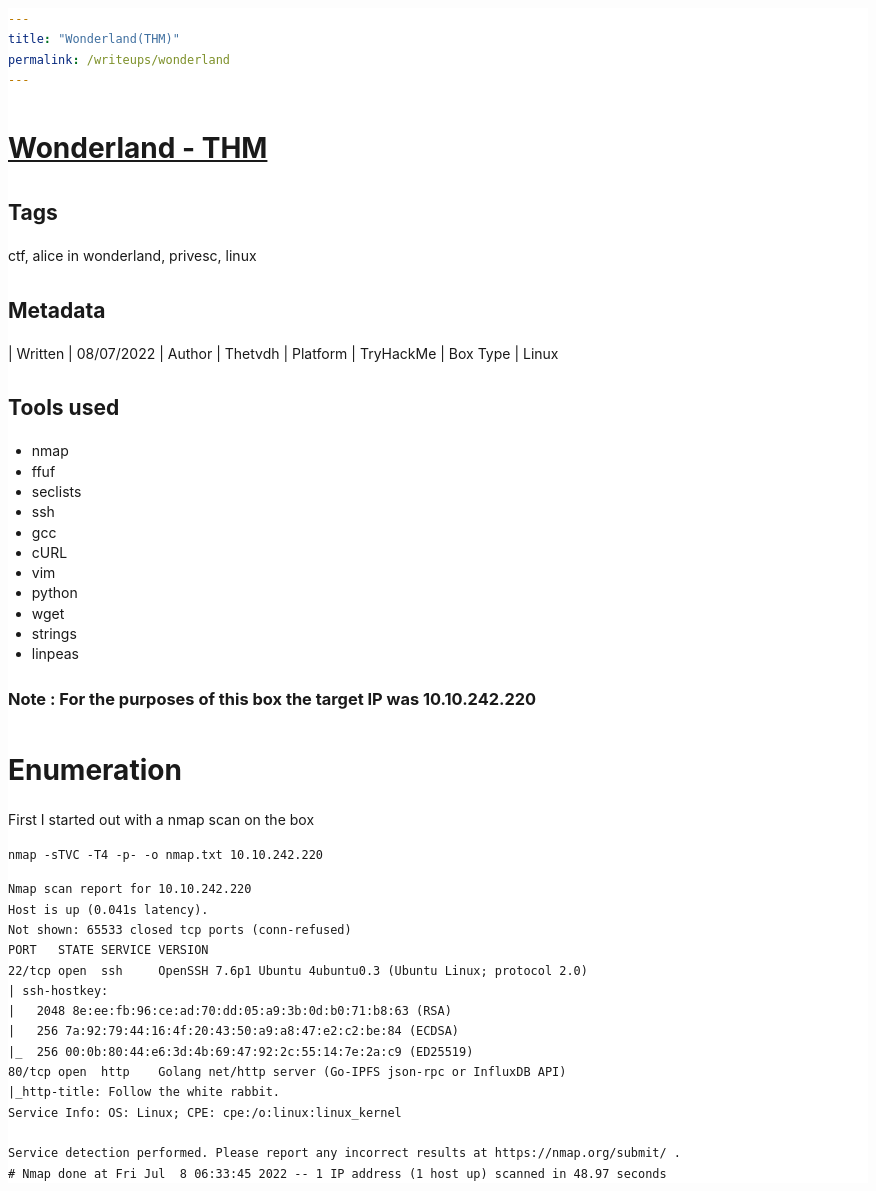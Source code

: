 ```yaml
---
title: "Wonderland(THM)"
permalink: /writeups/wonderland
---
```


# <a href="https://www.tryhackme.com/room/wonderland" target="_blank">Wonderland - THM</a>

## Tags
ctf, alice in wonderland, privesc, linux

## Metadata

| Written | 08/07/2022
| Author | Thetvdh
| Platform | TryHackMe
| Box Type | Linux

## Tools used

- nmap
- ffuf
- seclists
- ssh
- gcc
- cURL
- vim
- python
- wget
- strings
- linpeas

### Note : For the purposes of this box the target IP was 10.10.242.220

# Enumeration

First I started out with a nmap scan on the box

`nmap -sTVC -T4 -p- -o nmap.txt 10.10.242.220`

```
Nmap scan report for 10.10.242.220
Host is up (0.041s latency).
Not shown: 65533 closed tcp ports (conn-refused)
PORT   STATE SERVICE VERSION
22/tcp open  ssh     OpenSSH 7.6p1 Ubuntu 4ubuntu0.3 (Ubuntu Linux; protocol 2.0)
| ssh-hostkey: 
|   2048 8e:ee:fb:96:ce:ad:70:dd:05:a9:3b:0d:b0:71:b8:63 (RSA)
|   256 7a:92:79:44:16:4f:20:43:50:a9:a8:47:e2:c2:be:84 (ECDSA)
|_  256 00:0b:80:44:e6:3d:4b:69:47:92:2c:55:14:7e:2a:c9 (ED25519)
80/tcp open  http    Golang net/http server (Go-IPFS json-rpc or InfluxDB API)
|_http-title: Follow the white rabbit.
Service Info: OS: Linux; CPE: cpe:/o:linux:linux_kernel

Service detection performed. Please report any incorrect results at https://nmap.org/submit/ .
# Nmap done at Fri Jul  8 06:33:45 2022 -- 1 IP address (1 host up) scanned in 48.97 seconds
```